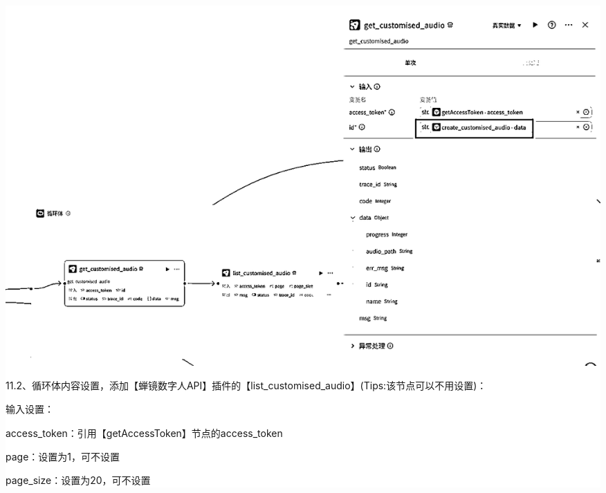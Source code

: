 ![](img/1f212d5d69506669310f2b2e86ba4528.png)

11.2、循环体内容设置，添加【蝉镜数字人API】插件的【list_customised_audio】(Tips:该节点可以不用设置)：

输入设置：

access_token：引用【getAccessToken】节点的access_token

page：设置为1，可不设置

page_size：设置为20，可不设置
